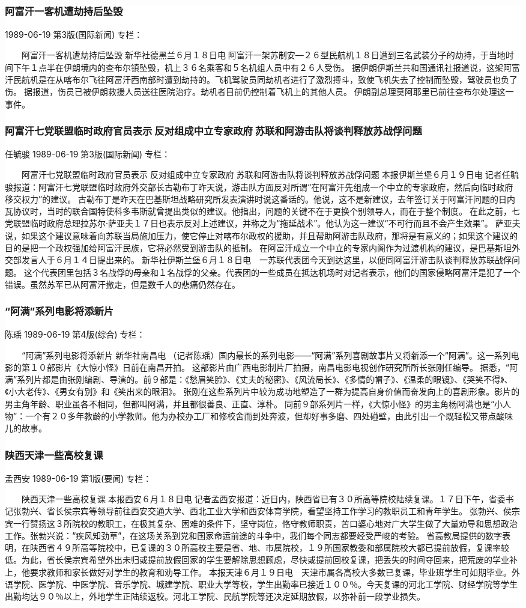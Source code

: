 
### 阿富汗一客机遭劫持后坠毁

1989-06-19
第3版(国际新闻)
专栏：

　　阿富汗一客机遭劫持后坠毁
    新华社德黑兰６月１８日电  阿富汗一架苏制安—２６型民航机１８日遭到三名武装分子的劫持，于当地时间下午１点半在伊朗境内的查布尔镇坠毁，机上３６名乘客和５名机组人员中有２６人受伤。
    据伊朗伊斯兰共和国通讯社报道说，这架阿富汗民航机是在从喀布尔飞往阿富汗西南部时遭到劫持的。飞机驾驶员同劫机者进行了激烈搏斗，致使飞机失去了控制而坠毁，驾驶员也负了伤。
    据报道，伤员已被伊朗救援人员送往医院治疗。劫机者目前仍控制着飞机上的其他人员。
    伊朗副总理莫阿耶里已前往查布尔处理这一事件。


### 阿富汗七党联盟临时政府官员表示  反对组成中立专家政府  苏联和阿游击队将谈判释放苏战俘问题
任毓骏
1989-06-19
第3版(国际新闻)
专栏：

　　阿富汗七党联盟临时政府官员表示
    反对组成中立专家政府
    苏联和阿游击队将谈判释放苏战俘问题
    本报伊斯兰堡６月１９日电  记者任毓骏报道：阿富汗七党联盟临时政府外交部长古勒布丁昨天说，游击队方面反对所谓“在阿富汗先组成一个中立的专家政府，然后向临时政府移交权力”的建议。
    古勒布丁是昨天在巴基斯坦战略研究所发表演讲时说这番话的。他说，这不是新建议，去年签订关于阿富汗问题的日内瓦协议时，当时的联合国特使科多韦斯就曾提出类似的建议。他指出，问题的关键不在于更换个别领导人，而在于整个制度。
    在此之前，七党联盟临时政府总理拉苏尔·萨亚夫１７日也表示反对上述建议，并称之为“拖延战术”。他认为这一建议“不可行而且不会产生效果”。
    萨亚夫说，如果这个建议意味着向苏联当局施加压力，使它停止对喀布尔政权的援助，并且帮助阿游击队政府，那将是有意义的；如果这个建议的目的是把一个政权强加给阿富汗民族，它将必然受到游击队的抵制。
    在阿富汗成立一个中立的专家内阁作为过渡机构的建议，是巴基斯坦外交部发言人于６月１４日提出来的。
    新华社伊斯兰堡６月１８日电　一苏联代表团今天到达这里，以便同阿富汗游击队谈判释放苏联战俘问题。
    这个代表团里包括３名战俘的母亲和１名战俘的父亲。代表团的一些成员在抵达机场时对记者表示，他们的国家侵略阿富汗是犯了一个错误。虽然苏军已从阿富汗撤走，但是数千人的悲痛仍然存在。


### “阿满”系列电影将添新片
陈瑶
1989-06-19
第4版(综合)
专栏：

　　“阿满”系列电影将添新片
    新华社南昌电  （记者陈瑶）国内最长的系列电影——“阿满”系列喜剧故事片又将新添一个“阿满”。这一系列电影的第１０部影片《大惊小怪》日前在南昌开拍。
    这部影片由广西电影制片厂拍摄，南昌电影电视创作研究所所长张刚任编导。
    据悉，“阿满”系列片都是由张刚编剧、导演的。前９部是：《愁眉笑脸》、《丈夫的秘密》、《风流局长》、《多情的帽子》、《温柔的眼镜》、《哭笑不得》、《小大老传》、《男女有别》和《笑出来的眼泪》。
    张刚在这些系列片中较为成功地塑造了一群为提高自身价值而奋发向上的喜剧形象。影片的男主角年龄、职业虽各不相同，但都叫阿满，并且都很善良、正直、淳朴。
    同前９部系列片一样，《大惊小怪》的男主角杨阿满也是“小人物”：一个有２０多年教龄的小学教师。他为办校办工厂和修校舍而到处奔波，但却好事多磨、四处碰壁，由此引出一个既轻松又带点酸味儿的故事。


### 陕西天津一些高校复课
孟西安
1989-06-19
第1版(要闻)
专栏：

　　陕西天津一些高校复课
    本报西安６月１８日电  记者孟西安报道：近日内，陕西省已有３０所高等院校陆续复课。１７日下午，省委书记张勃兴、省长侯宗宾等领导前往西安交通大学、西北工业大学和西安体育学院，看望坚持工作学习的教职员工和青年学生。
    张勃兴、侯宗宾一行赞扬这３所院校的教职工，在极其复杂、困难的条件下，坚守岗位，恪守教师职责，苦口婆心地对广大学生做了大量劝导和思想政治工作。张勃兴说：“疾风知劲草”，在这场关系到党和国家命运前途的斗争中，我们每个同志都要经受严峻的考验。
    省高教局提供的数字表明，在陕西省４９所高等院校中，已复课的３０所高校主要是省、地、市属院校，１９所国家教委和部属院校大都已提前放假，复课率较低。为此，省长侯宗宾希望外出未归或提前放假回家的学生要解除思想顾虑，尽快或提前回校复课，把丢失的时间夺回来，把荒废的学业补上，他要求教师和家长做好对学生的教育和劝导工作。
    本报天津６月１９日电　天津市属各高校大多数已复课，毕业班学生可如期毕业。外语学院、医学院、中医学院、音乐学院、城建学院、职业大学等校，学生出勤率已接近１００％。今天复课的河北工学院、财经学院等学生出勤均达９０％以上，外地学生正陆续返校。河北工学院、民航学院等还决定延期放假，以弥补前一段学业损失。

